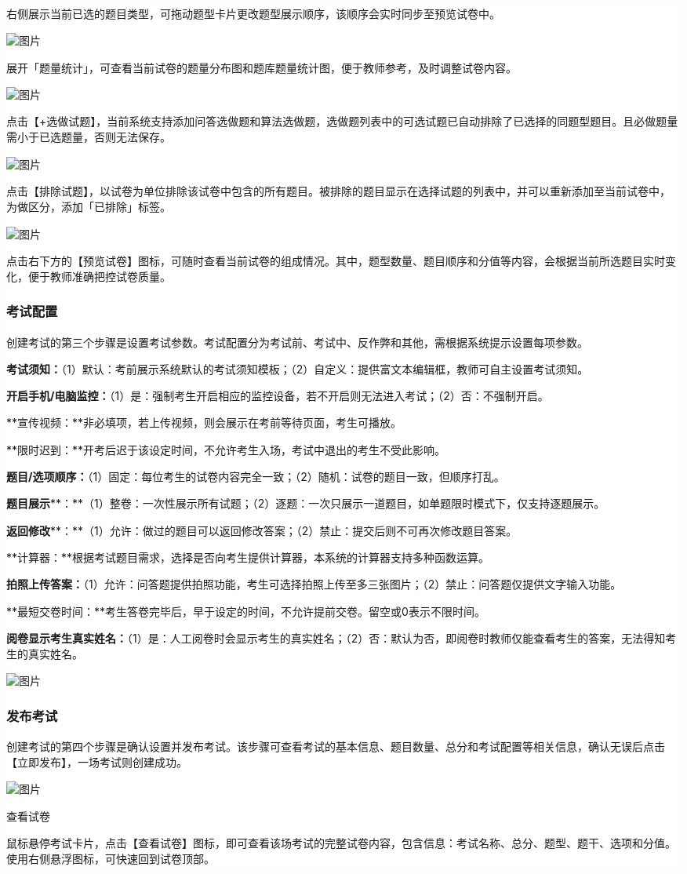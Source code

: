 右侧展示当前已选的题目类型，可拖动题型卡片更改题型展示顺序，该顺序会实时同步至预览试卷中。

![图片](/img/guide/4-4.png)


展开「题量统计」，可查看当前试卷的题量分布图和题库题量统计图，便于教师参考，及时调整试卷内容。

![图片](/img/guide/4-5.png)


点击【+选做试题】，当前系统支持添加问答选做题和算法选做题，选做题列表中的可选试题已自动排除了已选择的同题型题目。且必做题量需小于已选题量，否则无法保存。

![图片](/img/guide/4-6.png)

点击【排除试题】，以试卷为单位排除该试卷中包含的所有题目。被排除的题目显示在选择试题的列表中，并可以重新添加至当前试卷中，为做区分，添加「已排除」标签。

![图片](/img/guide/4-7.png)

点击右下方的【预览试卷】图标，可随时查看当前试卷的组成情况。其中，题型数量、题目顺序和分值等内容，会根据当前所选题目实时变化，便于教师准确把控试卷质量。

### 考试配置

创建考试的第三个步骤是设置考试参数。考试配置分为考试前、考试中、反作弊和其他，需根据系统提示设置每项参数。

**考试须知：**（1）默认：考前展示系统默认的考试须知模板；（2）自定义：提供富文本编辑框，教师可自主设置考试须知。

**开启手机/电脑监控：**（1）是：强制考生开启相应的监控设备，若不开启则无法进入考试；（2）否：不强制开启。

**宣传视频：**非必填项，若上传视频，则会展示在考前等待页面，考生可播放。

**限时迟到：**开考后迟于该设定时间，不允许考生入场，考试中退出的考生不受此影响。

**题目/选项顺序：**（1）固定：每位考生的试卷内容完全一致；（2）随机：试卷的题目一致，但顺序打乱。

**题目展示****：**（1）整卷：一次性展示所有试题；（2）逐题：一次只展示一道题目，如单题限时模式下，仅支持逐题展示。

**返回修改****：**（1）允许：做过的题目可以返回修改答案；（2）禁止：提交后则不可再次修改题目答案。

**计算器：**根据考试题目需求，选择是否向考生提供计算器，本系统的计算器支持多种函数运算。

**拍照上传答案：**（1）允许：问答题提供拍照功能，考生可选择拍照上传至多三张图片；（2）禁止：问答题仅提供文字输入功能。

**最短交卷时间：**考生答卷完毕后，早于设定的时间，不允许提前交卷。留空或0表示不限时间。

**阅卷显示考生真实姓名：**（1）是：人工阅卷时会显示考生的真实姓名；（2）否：默认为否，即阅卷时教师仅能查看考生的答案，无法得知考生的真实姓名。

![图片](/img/guide/4-8.png)


### 发布考试

创建考试的第四个步骤是确认设置并发布考试。该步骤可查看考试的基本信息、题目数量、总分和考试配置等相关信息，确认无误后点击【立即发布】，一场考试则创建成功。

![图片](/img/guide/4-9.png)


查看试卷

鼠标悬停考试卡片，点击【查看试卷】图标，即可查看该场考试的完整试卷内容，包含信息：考试名称、总分、题型、题干、选项和分值。使用右侧悬浮图标，可快速回到试卷顶部。
